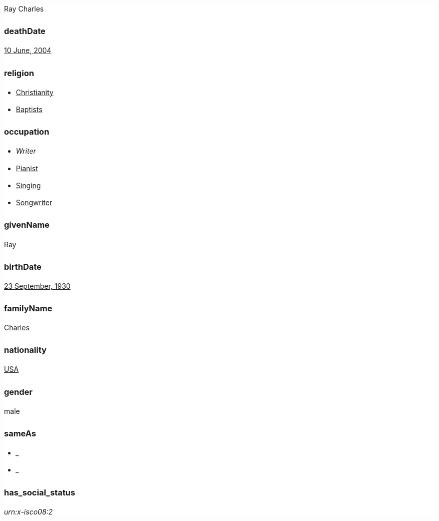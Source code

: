 
Ray Charles

### deathDate


[10 June, 2004](#10-June-2004)

### religion

 - [Christianity](#Christianity)

 - [Baptists](#Baptists)

### occupation

 - *Writer*

 - [Pianist](#Pianist)

 - [Singing](#Singing)

 - [Songwriter](#Songwriter)

### givenName


Ray

### birthDate


[23 September, 1930](#23-September-1930)

### familyName


Charles

### nationality


[USA](#USA)

### gender


male

### sameAs

 - *_*

 - *_*

### has_social_status


*urn:x-isco08:2*
